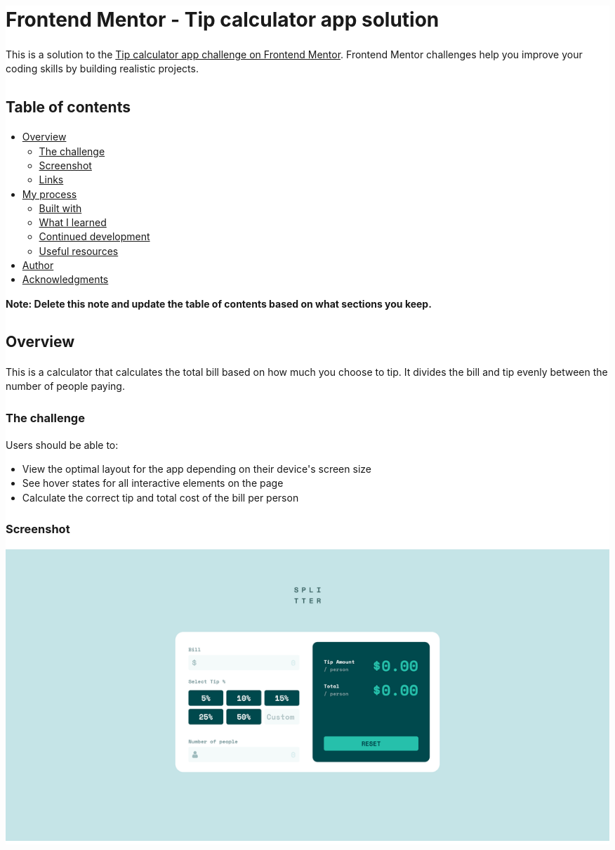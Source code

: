 # Frontend Mentor - Tip calculator app solution

This is a solution to the [Tip calculator app challenge on Frontend Mentor](https://www.frontendmentor.io/challenges/tip-calculator-app-ugJNGbJUX). Frontend Mentor challenges help you improve your coding skills by building realistic projects.

## Table of contents

-   [Overview](#overview)
    -   [The challenge](#the-challenge)
    -   [Screenshot](#screenshot)
    -   [Links](#links)
-   [My process](#my-process)
    -   [Built with](#built-with)
    -   [What I learned](#what-i-learned)
    -   [Continued development](#continued-development)
    -   [Useful resources](#useful-resources)
-   [Author](#author)
-   [Acknowledgments](#acknowledgments)

**Note: Delete this note and update the table of contents based on what sections you keep.**

## Overview

This is a calculator that calculates the total bill based on how much you choose to tip.
It divides the bill and tip evenly between the number of people paying.

### The challenge

Users should be able to:

-   View the optimal layout for the app depending on their device's screen size
-   See hover states for all interactive elements on the page
-   Calculate the correct tip and total cost of the bill per person

### Screenshot

![alt text](my-solution.png?raw=true)
